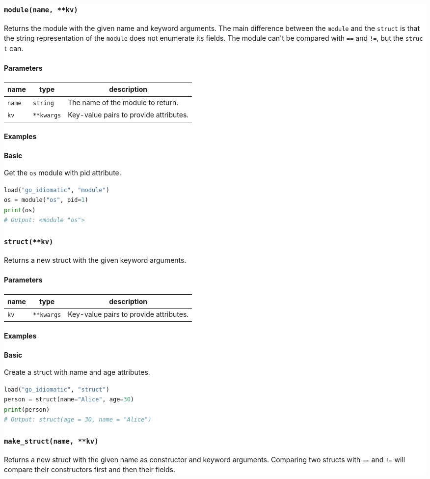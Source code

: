 ### `module(name, **kv)`

Returns the module with the given name and keyword arguments.
The main difference between the `module` and the `struct` is that the string representation of the `module` does not enumerate its fields.
The module can't be compared with `==` and `!=`, but the `struct` can.

#### Parameters

| name   | type       | description                            |
|--------|------------|----------------------------------------|
| `name` | `string`   | The name of the module to return.      |
| `kv`   | `**kwargs` | Key-value pairs to provide attributes. |

#### Examples

**Basic**

Get the `os` module with pid attribute.

```python
load("go_idiomatic", "module")
os = module("os", pid=1)
print(os)
# Output: <module "os">
```

### `struct(**kv)`

Returns a new struct with the given keyword arguments.

#### Parameters

| name | type       | description                            |
|------|------------|----------------------------------------|
| `kv` | `**kwargs` | Key-value pairs to provide attributes. |

#### Examples

**Basic**

Create a struct with name and age attributes.

```python
load("go_idiomatic", "struct")
person = struct(name="Alice", age=30)
print(person)
# Output: struct(age = 30, name = "Alice")
```

### `make_struct(name, **kv)`

Returns a new struct with the given name as constructor and keyword arguments.
Comparing two structs with `==` and `!=` will compare their constructors first and then their fields.
